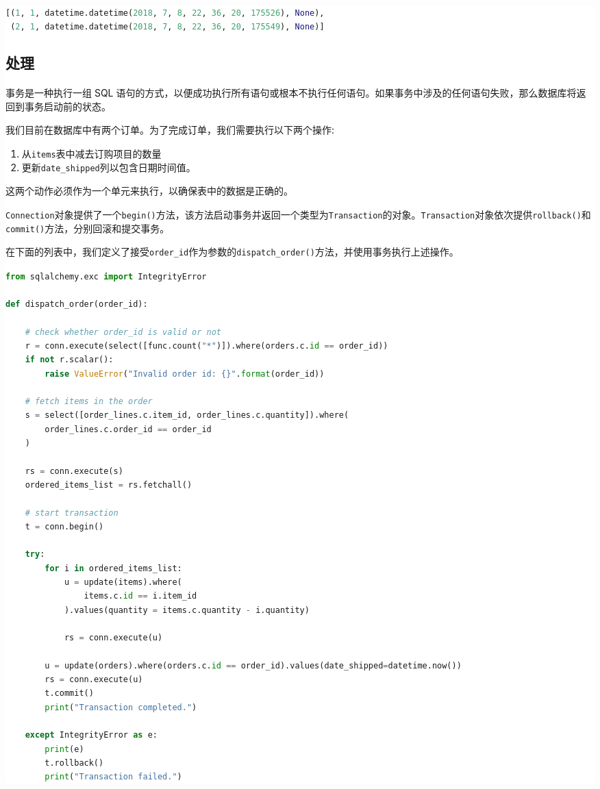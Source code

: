 ```py
[(1, 1, datetime.datetime(2018, 7, 8, 22, 36, 20, 175526), None),
 (2, 1, datetime.datetime(2018, 7, 8, 22, 36, 20, 175549), None)]

```

## 处理

事务是一种执行一组 SQL 语句的方式，以便成功执行所有语句或根本不执行任何语句。如果事务中涉及的任何语句失败，那么数据库将返回到事务启动前的状态。

我们目前在数据库中有两个订单。为了完成订单，我们需要执行以下两个操作:

1.  从`items`表中减去订购项目的数量
2.  更新`date_shipped`列以包含日期时间值。

这两个动作必须作为一个单元来执行，以确保表中的数据是正确的。

`Connection`对象提供了一个`begin()`方法，该方法启动事务并返回一个类型为`Transaction`的对象。`Transaction`对象依次提供`rollback()`和`commit()`方法，分别回滚和提交事务。

在下面的列表中，我们定义了接受`order_id`作为参数的`dispatch_order()`方法，并使用事务执行上述操作。

```py
from sqlalchemy.exc import IntegrityError

def dispatch_order(order_id):

    # check whether order_id is valid or not
    r = conn.execute(select([func.count("*")]).where(orders.c.id == order_id))
    if not r.scalar():
        raise ValueError("Invalid order id: {}".format(order_id))

    # fetch items in the order
    s = select([order_lines.c.item_id, order_lines.c.quantity]).where(
        order_lines.c.order_id == order_id
    )

    rs = conn.execute(s)
    ordered_items_list = rs.fetchall()

    # start transaction
    t = conn.begin()

    try:
        for i in ordered_items_list:
            u = update(items).where(
                items.c.id == i.item_id
            ).values(quantity = items.c.quantity - i.quantity)

            rs = conn.execute(u)

        u = update(orders).where(orders.c.id == order_id).values(date_shipped=datetime.now())
        rs = conn.execute(u)
        t.commit()
        print("Transaction completed.")

    except IntegrityError as e:
        print(e)
        t.rollback()
        print("Transaction failed.")

```
